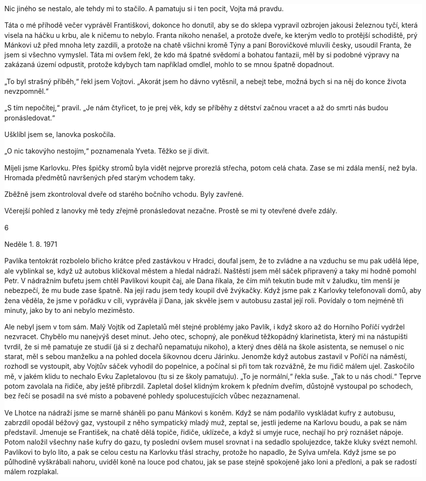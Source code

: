 Nic jiného se nestalo, ale tehdy mi to stačilo. A pamatuju si i ten pocit, Vojta má pravdu.

Táta o mé příhodě večer vyprávěl Františkovi, dokonce ho donutil, aby se do sklepa vypravil ozbrojen jakousi železnou tyčí, která visela na háčku u krbu, ale k ničemu to nebylo. Franta nikoho nenašel, a protože dveře, ke kterým vedlo to protější schodiště, prý Mánkovi už před mnoha lety zazdili, a protože na chatě všichni kromě Týny a paní Borovičkové mluvili česky, usoudil Franta, že jsem si všechno vymyslel. Táta mi ovšem řekl, že kdo má špatné svědomí a bohatou fantazii, měl by si podobné výpravy na zakázaná území odpustit, protože kdybych tam například omdlel, mohlo to se mnou špatně dopadnout.

„To byl strašný příběh,“ řekl jsem Vojtovi. „Akorát jsem ho dávno vytěsnil, a nebejt tebe, možná bych si na něj do konce života nevzpomněl.“

„S tím nepočítej,“ pravil. „Je nám čtyřicet, to je prej věk, kdy se příběhy z dětství začnou vracet a až do smrti nás budou pronásledovat.“

Ušklíbl jsem se, lanovka poskočila.

„O nic takovýho nestojím,“ poznamenala Yveta. Těžko se jí divit.

Míjeli jsme Karlovku. Přes špičky stromů byla vidět nejprve prorezlá střecha, potom celá chata. Zase se mi zdála menší, než byla. Hromada předmětů navršených před starým vchodem taky.

Zběžně jsem zkontroloval dveře od starého bočního vchodu. Byly zavřené.

Včerejší pohled z lanovky mě tedy zřejmě pronásledovat nezačne. Prostě se mi ty otevřené dveře zdály.

6

Neděle 1. 8. 1971

Pavlíka tentokrát rozbolelo břicho krátce před zastávkou v Hradci, doufal jsem, že to zvládne a na vzduchu se mu pak udělá lépe, ale vyblinkal se, když už autobus kličkoval městem a hledal nádraží. Naštěstí jsem měl sáček připravený a taky mi hodně pomohl Petr. V nádražním bufetu jsem chtěl Pavlíkovi koupit čaj, ale Dana říkala, že čím míň tekutin bude mít v žaludku, tím menší je nebezpečí, že mu bude zase špatně. Na její radu jsem tedy koupil dvě žvýkačky. Když jsme pak z Karlovky telefonovali domů, aby žena věděla, že jsme v pořádku v cíli, vyprávěla jí Dana, jak skvěle jsem v autobusu zastal její roli. Povídaly o tom nejméně tři minuty, jako by to ani nebylo meziměsto.

Ale nebyl jsem v tom sám. Malý Vojtík od Zapletalů měl stejné problémy jako Pavlík, i když skoro až do Horního Poříčí vydržel nezvracet. Chybělo mu nanejvýš deset minut. Jeho otec, schopný, ale poněkud těžkopádný klarinetista, který mi na nástupišti tvrdil, že si mě pamatuje ze studií (já si z dechařů nepamatuju nikoho), a který dnes dělá na škole asistenta, se nemusel o nic starat, měl s sebou manželku a na pohled docela šikovnou dceru Járinku. Jenomže když autobus zastavil v Poříčí na náměstí, rozhodl se vystoupit, aby Vojtův sáček vyhodil do popelnice, a počínal si při tom tak rozvážně, že mu řidič málem ujel. Zaskočilo mě, v jakém klidu to nechalo Evku Zapletalovou (tu si ze školy pamatuju). „To je normální,“ řekla suše. „Tak to u nás chodí.“ Teprve potom zavolala na řidiče, aby ještě přibrzdil. Zapletal došel klidným krokem k předním dveřím, důstojně vystoupal po schodech, bez řečí se posadil na své místo a pobavené pohledy spolucestujících vůbec nezaznamenal.

Ve Lhotce na nádraží jsme se marně sháněli po panu Mánkovi s koněm. Když se nám podařilo vyskládat kufry z autobusu, zabrzdil opodál béžový gaz, vystoupil z něho sympatický mladý muž, zeptal se, jestli jedeme na Karlovu boudu, a pak se nám představil. Jmenuje se František, na chatě dělá topiče, řidiče, uklízeče, a když si umyje ruce, nechají ho prý roznášet nápoje. Potom naložil všechny naše kufry do gazu, ty poslední ovšem musel srovnat i na sedadlo spolujezdce, takže kluky svézt nemohl. Pavlíkovi to bylo líto, a pak se celou cestu na Karlovku třásl strachy, protože ho napadlo, že Sylva umřela. Když jsme se po půlhodině vyškrábali nahoru, uviděl koně na louce pod chatou, jak se pase stejně spokojeně jako loni a předloni, a pak se radostí málem rozplakal.
